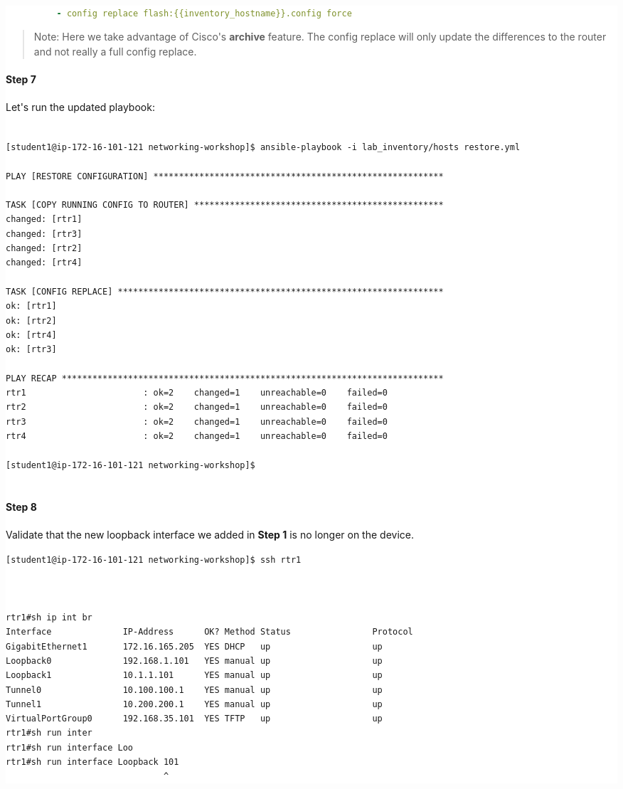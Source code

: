 ``` yaml
          - config replace flash:{{inventory_hostname}}.config force


```


> Note: Here we take advantage of Cisco's **archive** feature. The config replace will only update the differences to the router and not really a full config replace.


#### Step 7

Let's run the updated playbook:

```

[student1@ip-172-16-101-121 networking-workshop]$ ansible-playbook -i lab_inventory/hosts restore.yml

PLAY [RESTORE CONFIGURATION] *********************************************************

TASK [COPY RUNNING CONFIG TO ROUTER] *************************************************
changed: [rtr1]
changed: [rtr3]
changed: [rtr2]
changed: [rtr4]

TASK [CONFIG REPLACE] ****************************************************************
ok: [rtr1]
ok: [rtr2]
ok: [rtr4]
ok: [rtr3]

PLAY RECAP ***************************************************************************
rtr1                       : ok=2    changed=1    unreachable=0    failed=0   
rtr2                       : ok=2    changed=1    unreachable=0    failed=0   
rtr3                       : ok=2    changed=1    unreachable=0    failed=0   
rtr4                       : ok=2    changed=1    unreachable=0    failed=0   

[student1@ip-172-16-101-121 networking-workshop]$


```


#### Step 8



Validate that the new loopback interface we added in **Step 1**  is no longer on the device.


```
[student1@ip-172-16-101-121 networking-workshop]$ ssh rtr1



rtr1#sh ip int br
Interface              IP-Address      OK? Method Status                Protocol
GigabitEthernet1       172.16.165.205  YES DHCP   up                    up      
Loopback0              192.168.1.101   YES manual up                    up      
Loopback1              10.1.1.101      YES manual up                    up      
Tunnel0                10.100.100.1    YES manual up                    up      
Tunnel1                10.200.200.1    YES manual up                    up      
VirtualPortGroup0      192.168.35.101  YES TFTP   up                    up      
rtr1#sh run inter
rtr1#sh run interface Loo
rtr1#sh run interface Loopback 101
                               ^
```